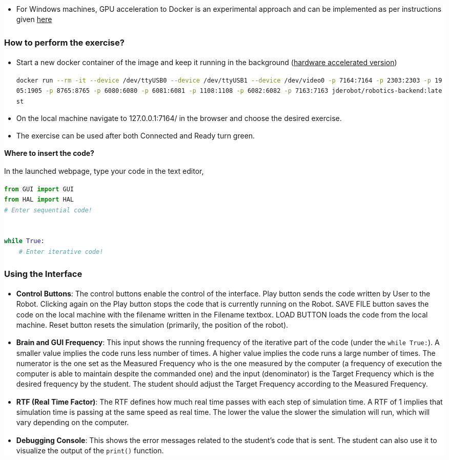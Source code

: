 
- For Windows machines, GPU acceleration to Docker is an experimental approach and can be implemented as per instructions given [here](https://www.docker.com/blog/wsl-2-gpu-support-is-here/)

### How to perform the exercise?
- Start a new docker container of the image and keep it running in the background ([hardware accelerated version](#enable-gpu-acceleration))

	```bash
  docker run --rm -it --device /dev/ttyUSB0 --device /dev/ttyUSB1 --device /dev/video0 -p 7164:7164 -p 2303:2303 -p 1905:1905 -p 8765:8765 -p 6080:6080 -p 6081:6081 -p 1108:1108 -p 6082:6082 -p 7163:7163 jderobot/robotics-backend:latest
  ```

- On the local machine navigate to 127.0.0.1:7164/ in the browser and choose the desired exercise.

- The exercise can be used after both Connected and Ready turn green.

**Where to insert the code?**

In the launched webpage, type your code in the text editor,

```python
from GUI import GUI
from HAL import HAL
# Enter sequential code!


while True:
    # Enter iterative code!
```

### Using the Interface

* **Control Buttons**: The control buttons enable the control of the interface. Play button sends the code written by User to the Robot. Clicking again on the Play button stops the code that is currently running on the Robot. SAVE FILE button saves the code on the local machine with the filename written in the Filename textbox. LOAD BUTTON loads the code from the local machine. Reset button resets the simulation (primarily, the position of the robot).

* **Brain and GUI Frequency**: This input shows the running frequency of the iterative part of the code (under the `while True:`). A smaller value implies the code runs less number of times. A higher value implies the code runs a large number of times. The numerator is the one set as the Measured Frequency who is the one measured by the computer (a frequency of execution the computer is able to maintain despite the commanded one) and the input (denominator) is the Target Frequency which is the desired frequency by the student. The student should adjust the Target Frequency according to the Measured Frequency.

* **RTF (Real Time Factor)**: The RTF defines how much real time passes with each step of simulation time. A RTF of 1 implies that simulation time is passing at the same speed as real time. The lower the value the slower the simulation will run, which will vary depending on the computer. 

* **Debugging Console**: This shows the error messages related to the student’s code that is sent. The student can also use it to visualize the output of the `print()` function.
